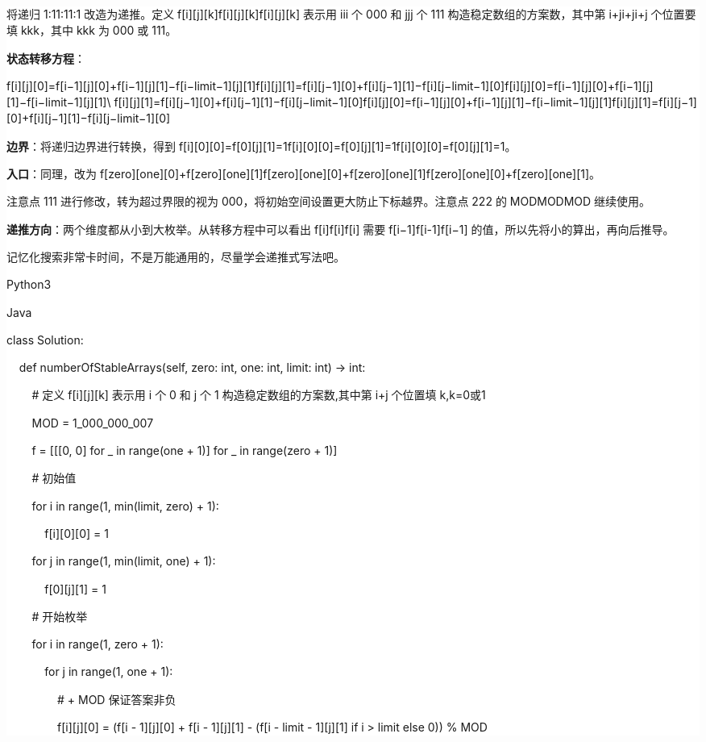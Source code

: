 将递归 1:11:11:1 改造为递推。定义 f[i][j][k]f[i][j][k]f[i][j][k] 表示用 iii 个 000 和 jjj 个 111 构造稳定数组的方案数，其中第 i+ji+ji+j 个位置要填 kkk，其中 kkk 为 000 或 111。

**状态转移方程**：

f[i][j][0]=f[i−1][j][0]+f[i−1][j][1]−f[i−limit−1][j][1]f[i][j][1]=f[i][j−1][0]+f[i][j−1][1]−f[i][j−limit−1][0]​ f[i][j][0]=f[i−1][j][0]+f[i−1][j][1]−f[i−limit−1][j][1]\\ f[i][j][1]=f[i][j−1][0]+f[i][j−1][1]−f[i][j−limit−1][0] ​f[i][j][0]=f[i−1][j][0]+f[i−1][j][1]−f[i−limit−1][j][1]f[i][j][1]=f[i][j−1][0]+f[i][j−1][1]−f[i][j−limit−1][0]​

**边界**：将递归边界进行转换，得到 f[i][0][0]=f[0][j][1]=1f[i][0][0]=f[0][j][1]=1f[i][0][0]=f[0][j][1]=1。

**入口**：同理，改为 f[zero][one][0]+f[zero][one][1]f[zero][one][0]+f[zero][one][1]f[zero][one][0]+f[zero][one][1]。

注意点 111 进行修改，转为超过界限的视为 000，将初始空间设置更大防止下标越界。注意点 222 的 MODMODMOD 继续使用。

**递推方向**：两个维度都从小到大枚举。从转移方程中可以看出 f[i]f[i]f[i] 需要 f[i−1]f[i-1]f[i−1] 的值，所以先将小的算出，再向后推导。

记忆化搜索非常卡时间，不是万能通用的，尽量学会递推式写法吧。

Python3

Java

class Solution:

    def numberOfStableArrays(self, zero: int, one: int, limit: int) -> int:

        # 定义 f[i][j][k] 表示用 i 个 0 和 j 个 1 构造稳定数组的方案数,其中第 i+j 个位置填 k,k=0或1

        MOD = 1_000_000_007

        f = [[[0, 0] for _ in range(one + 1)] for _ in range(zero + 1)]

        # 初始值

        for i in range(1, min(limit, zero) + 1):

            f[i][0][0] = 1

        for j in range(1, min(limit, one) + 1):

            f[0][j][1] = 1

        # 开始枚举 

        for i in range(1, zero + 1):

            for j in range(1, one + 1):

                # + MOD 保证答案非负

                f[i][j][0] = (f[i - 1][j][0] + f[i - 1][j][1] - (f[i - limit - 1][j][1] if i > limit else 0)) % MOD
